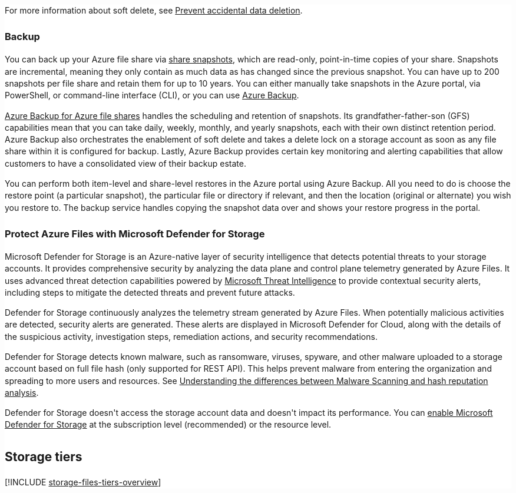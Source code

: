 For more information about soft delete, see [Prevent accidental data deletion](./storage-files-prevent-file-share-deletion.md).

### Backup

You can back up your Azure file share via [share snapshots](./storage-snapshots-files.md), which are read-only, point-in-time copies of your share. Snapshots are incremental, meaning they only contain as much data as has changed since the previous snapshot. You can have up to 200 snapshots per file share and retain them for up to 10 years. You can either manually take snapshots in the Azure portal, via PowerShell, or command-line interface (CLI), or you can use [Azure Backup](../../backup/azure-file-share-backup-overview.md?toc=/azure/storage/files/toc.json).

[Azure Backup for Azure file shares](../../backup/azure-file-share-backup-overview.md?toc=/azure/storage/files/toc.json) handles the scheduling and retention of snapshots. Its grandfather-father-son (GFS) capabilities mean that you can take daily, weekly, monthly, and yearly snapshots, each with their own distinct retention period. Azure Backup also orchestrates the enablement of soft delete and takes a delete lock on a storage account as soon as any file share within it is configured for backup. Lastly, Azure Backup provides certain key monitoring and alerting capabilities that allow customers to have a consolidated view of their backup estate.

You can perform both item-level and share-level restores in the Azure portal using Azure Backup. All you need to do is choose the restore point (a particular snapshot), the particular file or directory if relevant, and then the location (original or alternate) you wish you restore to. The backup service handles copying the snapshot data over and shows your restore progress in the portal.

### Protect Azure Files with Microsoft Defender for Storage

Microsoft Defender for Storage is an Azure-native layer of security intelligence that detects potential threats to your storage accounts. It provides comprehensive security by analyzing the data plane and control plane telemetry generated by Azure Files. It uses advanced threat detection capabilities powered by [Microsoft Threat Intelligence](https://www.microsoft.com/security/business/siem-and-xdr/microsoft-defender-threat-intelligence) to provide contextual security alerts, including steps to mitigate the detected threats and prevent future attacks.

Defender for Storage continuously analyzes the telemetry stream generated by Azure Files. When potentially malicious activities are detected, security alerts are generated. These alerts are displayed in Microsoft Defender for Cloud, along with the details of the suspicious activity, investigation steps, remediation actions, and security recommendations.

Defender for Storage detects known malware, such as ransomware, viruses, spyware, and other malware uploaded to a storage account based on full file hash (only supported for REST API). This helps prevent malware from entering the organization and spreading to more users and resources. See [Understanding the differences between Malware Scanning and hash reputation analysis](/azure/defender-for-cloud/defender-for-storage-introduction#understanding-the-differences-between-malware-scanning-and-hash-reputation-analysis).

Defender for Storage doesn't access the storage account data and doesn't impact its performance. You can [enable Microsoft Defender for Storage](../common/azure-defender-storage-configure.md) at the subscription level (recommended) or the resource level.

## Storage tiers

[!INCLUDE [storage-files-tiers-overview](../../../includes/storage-files-tiers-overview.md)]
